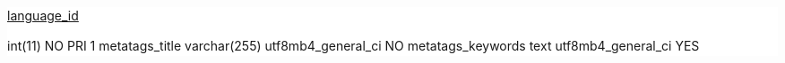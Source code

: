 </tr>

<tr>

<td>

[language_id](#languages)</td>

<td>int(11)</td>

<td></td>

<td>NO</td>

<td>PRI</td>

<td>1</td>

<td></td>

<td></td>

</tr>

<tr>

<td>metatags_title</td>

<td>varchar(255)</td>

<td>utf8mb4_general_ci</td>

<td>NO</td>

<td></td>

<td></td>

<td></td>

<td></td>

</tr>

<tr>

<td>metatags_keywords</td>

<td>text</td>

<td>utf8mb4_general_ci</td>

<td>YES</td>

<td></td>

<td></td>

<td></td>

<td></td>

</tr>

<tr>
